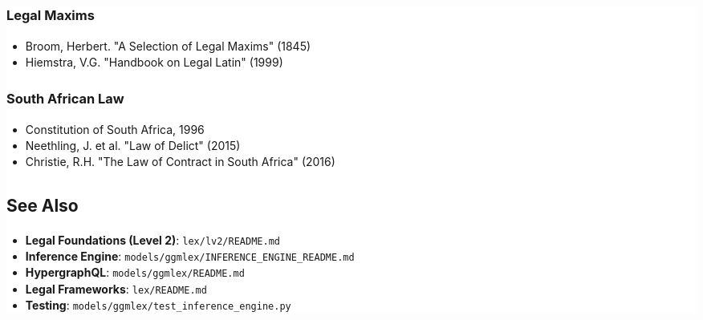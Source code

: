 ### Legal Maxims
- Broom, Herbert. "A Selection of Legal Maxims" (1845)
- Hiemstra, V.G. "Handbook on Legal Latin" (1999)

### South African Law
- Constitution of South Africa, 1996
- Neethling, J. et al. "Law of Delict" (2015)
- Christie, R.H. "The Law of Contract in South Africa" (2016)

## See Also

- **Legal Foundations (Level 2)**: `lex/lv2/README.md`
- **Inference Engine**: `models/ggmlex/INFERENCE_ENGINE_README.md`
- **HypergraphQL**: `models/ggmlex/README.md`
- **Legal Frameworks**: `lex/README.md`
- **Testing**: `models/ggmlex/test_inference_engine.py`

